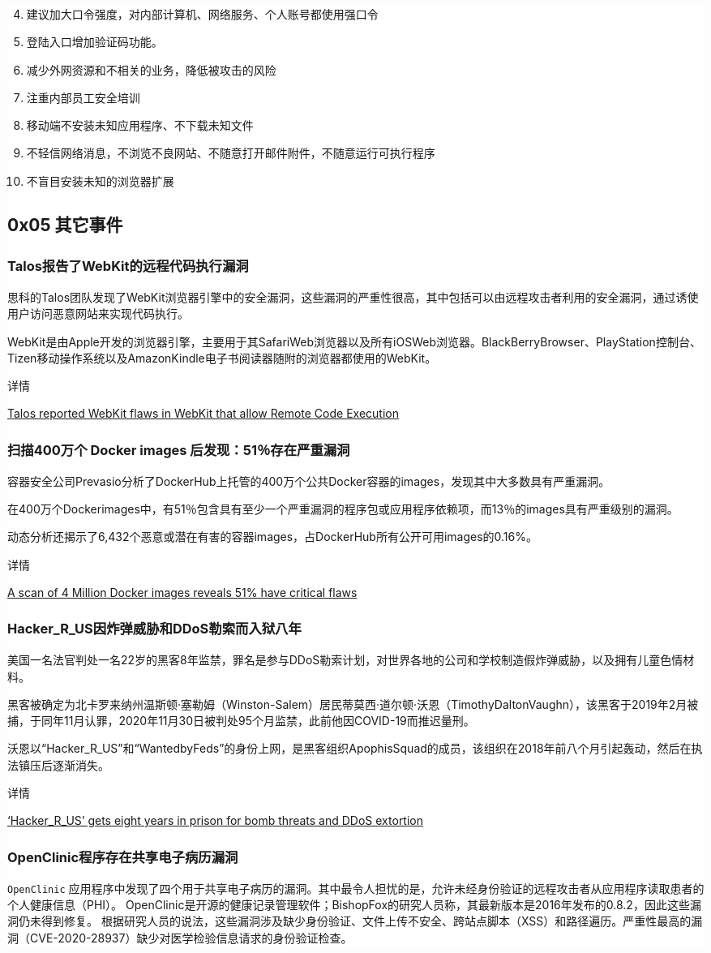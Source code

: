 4. 建议加大口令强度，对内部计算机、网络服务、个人账号都使用强口令

5. 登陆入口增加验证码功能。

6. 减少外网资源和不相关的业务，降低被攻击的风险

7. 注重内部员工安全培训

8. 移动端不安装未知应用程序、不下载未知文件

9. 不轻信网络消息，不浏览不良网站、不随意打开邮件附件，不随意运行可执行程序

10. 不盲目安装未知的浏览器扩展



## 0x05 其它事件

### Talos报告了WebKit的远程代码执行漏洞

思科的Talos团队发现了WebKit浏览器引擎中的安全漏洞，这些漏洞的严重性很高，其中包括可以由远程攻击者利用的安全漏洞，通过诱使用户访问恶意网站来实现代码执行。

WebKit是由Apple开发的浏览器引擎，主要用于其SafariWeb浏览器以及所有iOSWeb浏览器。BlackBerryBrowser、PlayStation控制台、Tizen移动操作系统以及AmazonKindle电子书阅读器随附的浏览器都使用的WebKit。

详情

[Talos reported WebKit flaws in WebKit that allow Remote Code Execution](https://securityaffairs.co/wordpress/111698/hacking/webkit-browser-engine-flaws.html)

### 扫描400万个 Docker images 后发现：51％存在严重漏洞

容器安全公司Prevasio分析了DockerHub上托管的400万个公共Docker容器的images，发现其中大多数具有严重漏洞。

在400万个Dockerimages中，有51％包含具有至少一个严重漏洞的程序包或应用程序依赖项，而13％的images具有严重级别的漏洞。

动态分析还揭示了6,432个恶意或潜在有害的容器images，占DockerHub所有公开可用images的0.16%。

详情

[A scan of 4 Million Docker images reveals 51% have critical flaws](https://securityaffairs.co/wordpress/111833/hacking/docker-hub-scan-analysis.html)

### Hacker_R_US因炸弹威胁和DDoS勒索而入狱八年

美国一名法官判处一名22岁的黑客8年监禁，罪名是参与DDoS勒索计划，对世界各地的公司和学校制造假炸弹威胁，以及拥有儿童色情材料。

黑客被确定为北卡罗来纳州温斯顿·塞勒姆（Winston-Salem）居民蒂莫西·道尔顿·沃恩（TimothyDaltonVaughn），该黑客于2019年2月被捕，于同年11月认罪，2020年11月30日被判处95个月监禁，此前他因COVID-19而推迟量刑。

沃恩以“Hacker_R_US”和“WantedbyFeds”的身份上网，是黑客组织ApophisSquad的成员，该组织在2018年前八个月引起轰动，然后在执法镇压后逐渐消失。

详情

[‘Hacker_R_US’ gets eight years in prison for bomb threats and DDoS extortion](https://www.zdnet.com/article/hacker-r-us-gets-eight-years-in-prison-for-bomb-threats-and-ddos-extortion/)

### OpenClinic程序存在共享电子病历漏洞

`OpenClinic` 应用程序中发现了四个用于共享电子病历的漏洞。其中最令人担忧的是，允许未经身份验证的远程攻击者从应用程序读取患者的个人健康信息（PHI）。 OpenClinic是开源的健康记录管理软件；BishopFox的研究人员称，其最新版本是2016年发布的0.8.2，因此这些漏洞仍未得到修复。 根据研究人员的说法，这些漏洞涉及缺少身份验证、文件上传不安全、跨站点脚本（XSS）和路径遍历。严重性最高的漏洞（CVE-2020-28937）缺少对医学检验信息请求的身份验证检查。
